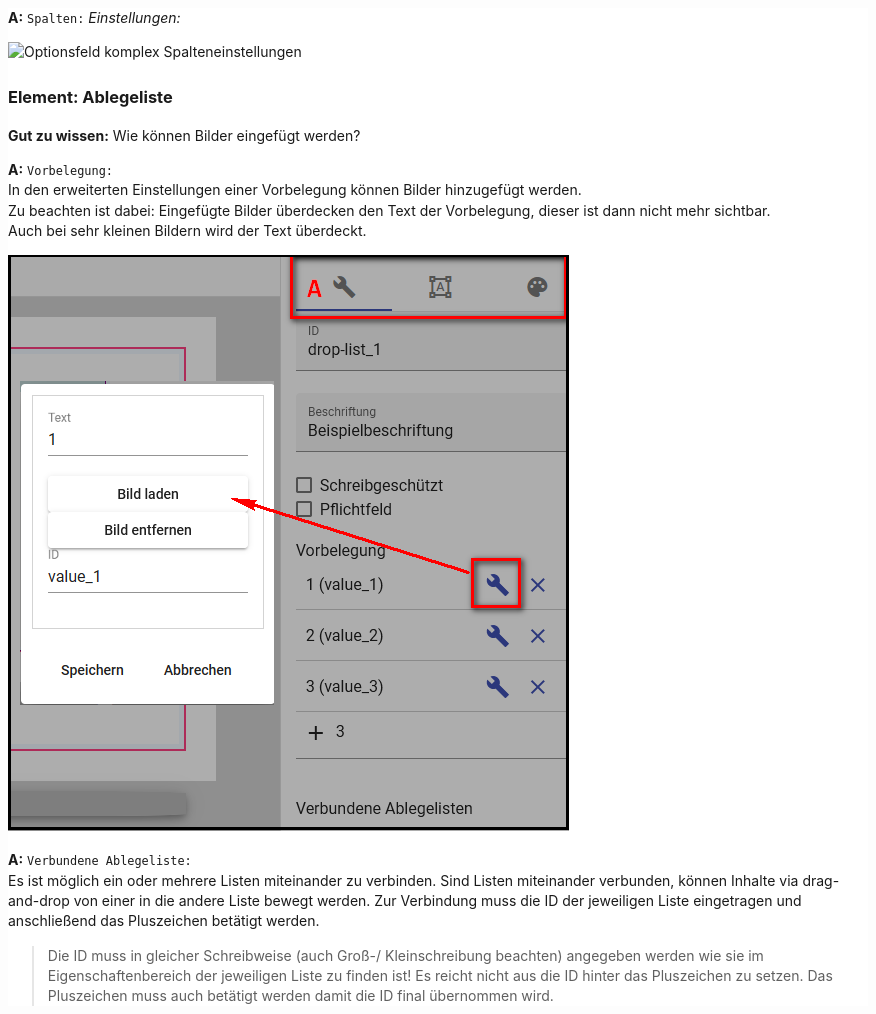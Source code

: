 **A:** `Spalten:` *Einstellungen:*

![Optionsfeld komplex Spalteneinstellungen](https://github.com/iqb-berlin/iqb-berlin.github.io/blob/master/assets/AE_Optionsfeld_Bild_02.gif)

### <a name="Element:Ablegeliste"></a>Element: Ablegeliste

**Gut zu wissen:** Wie können Bilder eingefügt werden?

**A:** `Vorbelegung:` <br>
In den erweiterten Einstellungen einer Vorbelegung können Bilder hinzugefügt werden.<br>
Zu beachten ist dabei: Eingefügte Bilder überdecken den Text der Vorbelegung, dieser ist dann nicht mehr sichtbar.<br> Auch bei sehr kleinen Bildern wird der Text überdeckt.

![iqb online assessment applications: workflow](https://github.com/iqb-berlin/iqb-berlin.github.io/blob/master/assets/AE_Ablegeliste_Bilder.png)

**A:** `Verbundene Ablegeliste:` <br>
Es ist möglich ein oder mehrere Listen miteinander zu verbinden. Sind Listen miteinander verbunden, können Inhalte via drag-and-drop von einer in die andere Liste bewegt werden. Zur Verbindung muss die ID der jeweiligen Liste eingetragen und anschließend das Pluszeichen betätigt werden.

> Die ID muss in gleicher Schreibweise (auch Groß-/ Kleinschreibung beachten) angegeben werden wie sie im Eigenschaftenbereich der jeweiligen Liste zu finden ist! Es reicht nicht aus die ID hinter das Pluszeichen zu setzen. Das Pluszeichen muss auch betätigt werden damit die ID final übernommen wird.

